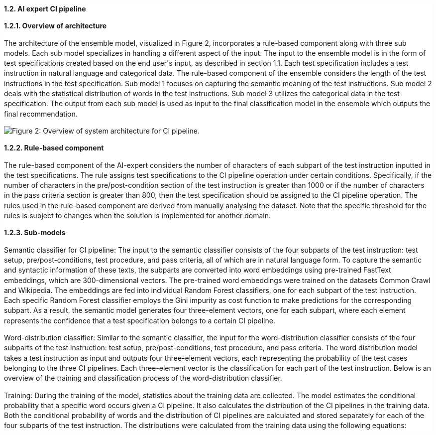**1.2. AI expert CI pipeline**

**1.2.1. Overview of architecture**

The architecture of the ensemble model, visualized in Figure 2, incorporates a rule-based component along with three sub models. Each sub model specializes in handling a different aspect of the input. The input to the ensemble model is in the form of test specifications created based on the end user's input, as described in section 1.1. Each test specification includes a test instruction in natural language and categorical data. The rule-based component of the ensemble considers the length of the test instructions in the test specification. Sub model 1 focuses on capturing the semantic meaning of the test instructions. Sub model 2 deals with the statistical distribution of words in the test instructions. Sub model 3 utilizes the categorical data in the test specification. The output from each sub model is used as input to the final classification model in the ensemble which outputs the final recommendation.

![Figure 2: Overview of system architecture for CI pipeline.](Figures/CIPipelineOverviewLatest.png/)

**1.2.2. Rule-based component**

The rule-based component of the AI-expert considers the number of characters of each subpart of the test instruction inputted in the test specifications. The rule assigns test specifications to the CI pipeline operation under certain conditions. Specifically, if the number of characters in the pre/post-condition section of the test instruction is greater than 1000 or if the number of characters in the pass criteria section is greater than 800, then the test specification should be assigned to the CI pipeline operation. The rules used in the rule-based component are derived from manually analysing the dataset. Note that the specific threshold for the rules is subject to changes when the solution is implemented for another domain.

**1.2.3. Sub-models**

Semantic classifier for CI pipeline: The input to the semantic classifier consists of the four subparts of the test instruction: test setup, pre/post-conditions, test procedure, and pass criteria, all of which are in natural language form. To capture the semantic and syntactic information of these texts, the subparts are converted into word embeddings using pre-trained FastText embeddings, which are 300-dimensional vectors. The pre-trained word embeddings were trained on the datasets Common Crawl and Wikipedia. The embeddings are fed into individual Random Forest classifiers, one for each subpart of the test instruction. Each specific Random Forest classifier employs the Gini impurity as cost function to make predictions for the corresponding subpart. As a result, the semantic model generates four three-element vectors, one for each subpart, where each element represents the confidence that a test specification belongs to a certain CI pipeline.

Word-distribution classifier: Similar to the semantic classifier, the input for the word-distribution classifier consists of the four subparts of the test instruction: test setup, pre/post-conditions, test procedure, and pass criteria. The word distribution model takes a test instruction as input and outputs four three-element vectors, each representing the probability of the test cases belonging to the three CI pipelines. Each three-element vector is the classification for each part of the test instruction. Below is an overview of the training and classification process of the word-distribution classifier.

Training: During the training of the model, statistics about the training data are collected. The model estimates the conditional probability that a specific word occurs given a CI pipeline. It also calculates the distribution of the CI pipelines in the training data. Both the conditional probability of words and the distribution of CI pipelines are calculated and stored separately for each of the four subparts of the test instruction. The distributions were calculated from the training data using the following equations:

